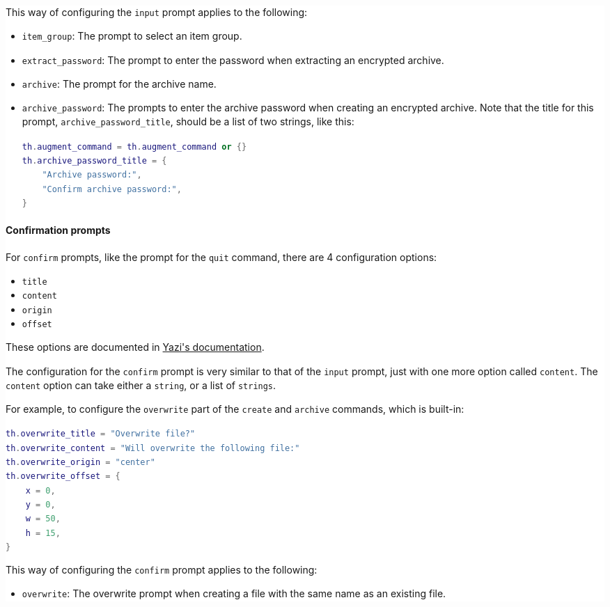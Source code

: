 This way of configuring the `input` prompt applies to the following:

- `item_group`: The prompt to select an item group.

- `extract_password`:
  The prompt to enter the password when extracting an encrypted archive.

- `archive`: The prompt for the archive name.

- `archive_password`:
  The prompts to enter the archive password when
  creating an encrypted archive.
  Note that the title for this prompt, `archive_password_title`,
  should be a list of two strings, like this:

  ```lua
  th.augment_command = th.augment_command or {}
  th.archive_password_title = {
      "Archive password:",
      "Confirm archive password:",
  }
  ```

#### Confirmation prompts

For `confirm` prompts, like the prompt for the `quit` command,
there are 4 configuration options:

- `title`
- `content`
- `origin`
- `offset`

These options are documented in [Yazi's documentation][confirm-configuration].

The configuration for the `confirm` prompt is very
similar to that of the `input` prompt,
just with one more option called `content`.
The `content` option can take either a `string`, or a list of `strings`.

For example, to configure the `overwrite` part
of the `create` and `archive` commands, which is built-in:

```lua
th.overwrite_title = "Overwrite file?"
th.overwrite_content = "Will overwrite the following file:"
th.overwrite_origin = "center"
th.overwrite_offset = {
    x = 0,
    y = 0,
    w = 50,
    h = 15,
}
```

This way of configuring the `confirm` prompt applies to the following:

- `overwrite`:
  The overwrite prompt when creating a file with
  the same name as an existing file.


[yazi-link]: https://github.com/sxyazi/yazi
[yazi-tips-page]: https://yazi-rs.github.io/docs/tips
[smart-paste-tip]: https://yazi-rs.github.io/docs/tips#smart-paste
[smart-tab-tip]: https://yazi-rs.github.io/docs/tips#smart-tab
[smart-switch-tip]: https://yazi-rs.github.io/docs/tips#smart-switch
[augment-section]: #what-about-the-commands-are-augmented
[7z-link]: https://www.7-zip.org/
[file-command-link]: https://www.darwinsys.com/file/
[gnu-tar-link]: https://www.gnu.org/software/tar/
[apple-tar-link]: https://ss64.com/mac/tar.html
[brew-link]: https://brew.sh/
[yazi-yazi-toml-extract-openers]: https://github.com/sxyazi/yazi/blob/main/yazi-config/preset/yazi-default.toml#L50-L53
[yazi-yazi-toml]: https://github.com/sxyazi/yazi/blob/main/yazi-config/preset/yazi-default.toml
[yazi-shell-variables]: https://yazi-rs.github.io/docs/configuration/keymap/#mgr.shell
[thunderbird-tip]: https://yazi-rs.github.io/docs/tips/#email-selected-files
[input-configuration]: https://yazi-rs.github.io/docs/configuration/yazi#input
[confirm-configuration]: https://yazi-rs.github.io/docs/configuration/yazi#confirm
[yazi-keymap-toml]: https://github.com/sxyazi/yazi/blob/main/yazi-config/preset/keymap-default.toml
[my-keymap-toml]: https://github.com/hankertrix/Dotfiles/blob/main/tilde/dot_config/yazi/keymap.toml.tmpl
[my-yazi-toml]: https://github.com/hankertrix/Dotfiles/blob/main/tilde/dot_config/yazi/yazi.toml
[Licence]: LICENSE
[open-prompt-video]: https://github.com/user-attachments/assets/1d483b04-a74d-42d2-a94d-2e7b4923d62d
[open-behaviour-video]: https://github.com/user-attachments/assets/78a02383-52ee-4268-9d8a-24790d15fb9e
[open-auto-extract-archives-video]: https://github.com/user-attachments/assets/e720fef7-da81-455b-8c82-b338577a0aa2
[open-recursively-extract-archives-video]: https://github.com/user-attachments/assets/614b4358-0c56-41de-a97c-c514693e0da1
[extract-must-have-hovered-item-video]: https://github.com/user-attachments/assets/86014955-9997-47e2-82fb-8de938044d31
[extract-hovered-item-optional-video]: https://github.com/user-attachments/assets/509597c2-9df6-4199-900d-ad7f092a12b4
[extract-prompt-video]: https://github.com/user-attachments/assets/85a85efe-cc25-45d2-9414-aa4935196cb4
[extract-behaviour-video]: https://github.com/user-attachments/assets/db06f14e-7e9e-47a0-a6b3-a22f468be24d
[extract-recursively-extract-archives-video]: https://github.com/user-attachments/assets/cd57721c-4461-42d2-8756-0928ac6bba34
[extract-encrypted-archive-video]: https://github.com/user-attachments/assets/98341d53-9218-4817-960c-e0811f5505cd
[extract-reveal-extracted-item-video]: https://github.com/user-attachments/assets/4ae1f884-5f12-4133-8757-18a1081be0e4
[extract-remove-extracted-archive-video]: https://github.com/user-attachments/assets/2dd8467f-68a4-4560-b45e-4d2e2c635016
[smart-enter-video]: https://github.com/user-attachments/assets/63f11df6-46a7-416a-bb11-fe72ce094a95
[enter-skip-single-subdirectory-video]: https://github.com/user-attachments/assets/33b3a3de-bb42-4bbd-ac61-b292fb2d6f6a
[leave-skip-single-subdirectory-video]: https://github.com/user-attachments/assets/b842328f-9d5d-4ddb-b21d-88903f59858e
[rename-must-have-hovered-item-video]: https://github.com/user-attachments/assets/afe0c9c6-9b0b-4077-8f0a-76feb33c5824
[rename-hovered-item-optional-video]: https://github.com/user-attachments/assets/62cb647b-0519-4d1d-8d99-55b2c8eb6258
[rename-prompt-video]: https://github.com/user-attachments/assets/48bf39cc-72db-4648-91d8-9c612fb144f7
[rename-behaviour-video]: https://github.com/user-attachments/assets/4276eebb-87ae-4442-a0e8-01ef32f52137
[remove-must-have-hovered-item-video]: https://github.com/user-attachments/assets/62422c9e-d81b-4789-8cf4-08178a7c2a0a
[remove-hovered-item-optional-video]: https://github.com/user-attachments/assets/079a0ad4-f496-4d41-9374-d1cd13bd5aa7
[remove-prompt-video]: https://github.com/user-attachments/assets/1dfffc05-99b8-4b1d-8a3e-b895e315b947
[remove-behaviour-video]: https://github.com/user-attachments/assets/0aa35c6d-9897-45ed-8d60-fff4a9d1cb80
[copy-must-have-hovered-item-video]: https://github.com/user-attachments/assets/ebbfa383-1771-4515-a30b-5f97142be249
[copy-hovered-item-optional-video]: https://github.com/user-attachments/assets/44f62540-3778-42f2-bd1e-5b90e356198c
[copy-prompt-video]: https://github.com/user-attachments/assets/2cd1421f-991f-4c66-85e5-283b541f7ff6
[copy-behaviour-video]: https://github.com/user-attachments/assets/abf9e1a9-969f-4ac2-8e72-088b770ae902
[create-and-enter-directories-video]: https://github.com/user-attachments/assets/8355ebe5-9870-4dd8-b40b-3048c7636dc2
[create-and-open-files-video]: https://github.com/user-attachments/assets/5ca0833b-f112-4469-a382-4e64c432731b
[create-and-open-files-and-directories-video]: https://github.com/user-attachments/assets/4739a197-4b7e-461b-b257-1d6aa070bcd5
[create-behaviour-video]: https://github.com/user-attachments/assets/158a429b-b217-4f3d-8f27-f0a3ea2e1cdc
[create-default-behaviour-video]: https://github.com/user-attachments/assets/0a5e88af-eade-46dd-b76b-f80d6a87b8d4
[shell-must-have-hovered-item-video]: https://github.com/user-attachments/assets/52f9ecf1-877f-4377-921a-f954771a0496
[shell-hovered-item-optional-video]: https://github.com/user-attachments/assets/c15adf88-dc08-4555-99d8-1968a804bf03
[shell-prompt-video]: https://github.com/user-attachments/assets/90f3f1b7-1de5-494a-aca2-0810ef1218eb
[shell-behaviour-video]: https://github.com/user-attachments/assets/9837752d-ec91-4af8-a22e-28b821508e22
[shell-exit-if-directory-video]: https://github.com/user-attachments/assets/96b874dc-d97b-4ca8-a306-f8f243579142
[smart-paste-video]: https://github.com/user-attachments/assets/d78e370b-1447-4dd7-8c1f-af56cd9eab6d
[smart-tab-create-video]: https://github.com/user-attachments/assets/16c50c24-70bc-47b7-9a1b-889c36ef6c70
[smart-tab-switch-video]: https://github.com/user-attachments/assets/1bec33d2-6d2a-421e-95e0-80d8e427cfa6
[quit-with-confirmation-video]: https://github.com/user-attachments/assets/6ef5c012-77c1-4147-8032-4a9be7da6145
[smooth-arrow-video]: https://github.com/user-attachments/assets/c670a888-d168-4166-990c-d3a19b886dc3
[wraparound-arrow-video]: https://github.com/user-attachments/assets/91b4f5c1-6ab7-4b58-96b1-194078e3e52e
[smooth-wraparound-arrow-video]: https://github.com/user-attachments/assets/07bdd6d8-686e-49db-9073-874cefff6f8d
[parent-arrow-video]: https://github.com/user-attachments/assets/67b4c0b5-5b94-4574-a7c1-0dda8e18b7b4
[smooth-parent-arrow-video]: https://github.com/user-attachments/assets/1b7ac44c-f7bc-4847-aa8a-897380aed54e
[wraparound-parent-arrow-video]: https://github.com/user-attachments/assets/ce35b55f-98dc-485d-a5e4-005ebe3ea169
[smooth-wraparound-parent-arrow-video]: https://github.com/user-attachments/assets/5256f0c5-b96b-4f4c-ac1d-f4a3f087cc57
[first-file-video]: https://github.com/user-attachments/assets/4b4a1e6d-b013-47b5-919f-90279977fd98
[smooth-first-file-video]: https://github.com/user-attachments/assets/f4c9c191-fa9f-428e-87e2-9bf654e60f72
[archive-must-have-hovered-item-video]: https://github.com/user-attachments/assets/a49929b3-3b0d-4a50-b5d6-9dae7c119e7e
[archive-hovered-item-optional-video]: https://github.com/user-attachments/assets/b1dfd41a-1125-4fc4-9fe7-dc5a0378b70b
[archive-prompt-video]: https://github.com/user-attachments/assets/f247f71c-e846-4bff-a2cc-13fc645a2472
[archive-behaviour-video]: https://github.com/user-attachments/assets/531b04e9-4fe6-4a39-9a7e-4b16deae87c6
[archive-encrypt-files-video]: https://github.com/user-attachments/assets/8330a9db-ff74-4f37-8b21-113c7010e353
[archive-reveal-created-archive-video]: https://github.com/user-attachments/assets/8ae784bc-e64e-4fd1-9ebc-93f759f5a3d7
[archive-remove-archived-files-video]: https://github.com/user-attachments/assets/be37cb9d-8f1e-4548-98c0-33bcbd288b59
[emit-yazi-command-video]: https://github.com/user-attachments/assets/2f2a6231-b888-4041-be40-6d0adf6b1c8f
[emit-plugin-command-video]: https://github.com/user-attachments/assets/a6f93fb1-3a86-4580-8f17-b75fd7ce6650
[emit-augmented-command-video]: https://github.com/user-attachments/assets/68e64f0e-e9f4-4e1d-ae3e-0c339b89763c
[editor-must-have-hovered-item-video]: https://github.com/user-attachments/assets/cefa765e-8ba1-407e-a144-b098641dde25
[editor-hovered-item-optional-video]: https://github.com/user-attachments/assets/76cce397-b159-4967-8429-fc6d8d0944e0
[editor-prompt-video]: https://github.com/user-attachments/assets/e6a9aef0-d31c-40e6-ac40-d091f8b67b25
[editor-behaviour-video]: https://github.com/user-attachments/assets/21e8a73c-4a82-4f57-96c1-e3208ea073ab
[pager-must-have-hovered-item-video]: https://github.com/user-attachments/assets/09e5200f-3d68-4718-a34a-27dbd66f8fca
[pager-hovered-item-optional-video]: https://github.com/user-attachments/assets/95b30bce-ef3f-4051-af7a-6f217dc1a828
[pager-prompt-video]: https://github.com/user-attachments/assets/ab44b3ab-2938-405a-8a86-294bb23f652f
[pager-behaviour-video]: https://github.com/user-attachments/assets/05085f86-a256-4ee8-a086-dc9cb9cddc9a